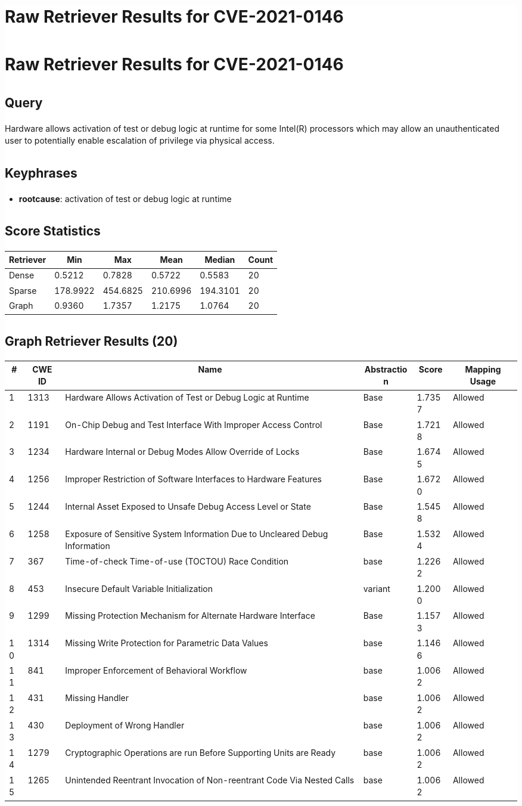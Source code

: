 # Raw Retriever Results for CVE-2021-0146

# Raw Retriever Results for CVE-2021-0146

## Query
Hardware allows activation of test or debug logic at runtime for some Intel(R) processors which may allow an unauthenticated user to potentially enable escalation of privilege via physical access.

## Keyphrases
- **rootcause**: activation of test or debug logic at runtime

## Score Statistics
| Retriever | Min | Max | Mean | Median | Count |
|-----------|-----|-----|------|--------|-------|
| Dense | 0.5212 | 0.7828 | 0.5722 | 0.5583 | 20 |
| Sparse | 178.9922 | 454.6825 | 210.6996 | 194.3101 | 20 |
| Graph | 0.9360 | 1.7357 | 1.2175 | 1.0764 | 20 |

## Graph Retriever Results (20)
| # | CWE ID | Name | Abstraction | Score | Mapping Usage |
|---|--------|------|-------------|-------|---------------|
| 1 | 1313 | Hardware Allows Activation of Test or Debug Logic at Runtime | Base | 1.7357 | Allowed |
| 2 | 1191 | On-Chip Debug and Test Interface With Improper Access Control | Base | 1.7218 | Allowed |
| 3 | 1234 | Hardware Internal or Debug Modes Allow Override of Locks | Base | 1.6745 | Allowed |
| 4 | 1256 | Improper Restriction of Software Interfaces to Hardware Features | Base | 1.6720 | Allowed |
| 5 | 1244 | Internal Asset Exposed to Unsafe Debug Access Level or State | Base | 1.5458 | Allowed |
| 6 | 1258 | Exposure of Sensitive System Information Due to Uncleared Debug Information | Base | 1.5324 | Allowed |
| 7 | 367 | Time-of-check Time-of-use (TOCTOU) Race Condition | base | 1.2262 | Allowed |
| 8 | 453 | Insecure Default Variable Initialization | variant | 1.2000 | Allowed |
| 9 | 1299 | Missing Protection Mechanism for Alternate Hardware Interface | Base | 1.1573 | Allowed |
| 10 | 1314 | Missing Write Protection for Parametric Data Values | base | 1.1466 | Allowed |
| 11 | 841 | Improper Enforcement of Behavioral Workflow | base | 1.0062 | Allowed |
| 12 | 431 | Missing Handler | base | 1.0062 | Allowed |
| 13 | 430 | Deployment of Wrong Handler | base | 1.0062 | Allowed |
| 14 | 1279 | Cryptographic Operations are run Before Supporting Units are Ready | base | 1.0062 | Allowed |
| 15 | 1265 | Unintended Reentrant Invocation of Non-reentrant Code Via Nested Calls | base | 1.0062 | Allowed |
